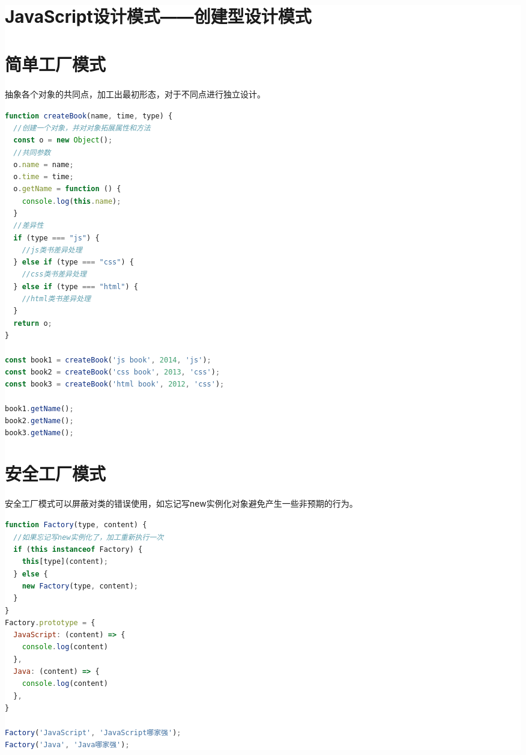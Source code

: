 # JavaScript设计模式——创建型设计模式

# 简单工厂模式

抽象各个对象的共同点，加工出最初形态，对于不同点进行独立设计。

```js
function createBook(name, time, type) {
  //创建一个对象，并对对象拓展属性和方法
  const o = new Object();
  //共同参数
  o.name = name;
  o.time = time;
  o.getName = function () {
    console.log(this.name);
  }
  //差异性
  if (type === "js") {
    //js类书差异处理
  } else if (type === "css") {
    //css类书差异处理
  } else if (type === "html") {
    //html类书差异处理
  }
  return o;
}

const book1 = createBook('js book', 2014, 'js');
const book2 = createBook('css book', 2013, 'css');
const book3 = createBook('html book', 2012, 'css');

book1.getName();
book2.getName();
book3.getName();
```

# 安全工厂模式

安全工厂模式可以屏蔽对类的错误使用，如忘记写new实例化对象避免产生一些非预期的行为。

```js
function Factory(type, content) {
  //如果忘记写new实例化了，加工重新执行一次
  if (this instanceof Factory) {
    this[type](content);
  } else {
    new Factory(type, content);
  }
}
Factory.prototype = {
  JavaScript: (content) => {
    console.log(content)
  },
  Java: (content) => {
    console.log(content)
  },
}

Factory('JavaScript', 'JavaScript哪家强');
Factory('Java', 'Java哪家强');
```
